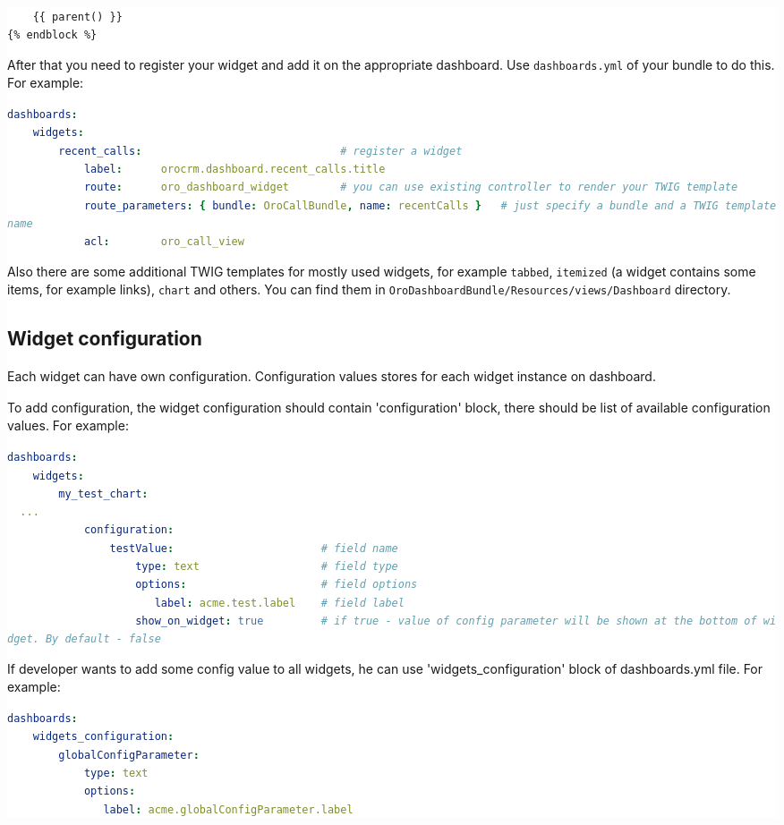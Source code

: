 ```twig
    {{ parent() }}
{% endblock %}
```
 
After that you need to register your widget and add it on the appropriate dashboard. Use `dashboards.yml` of your bundle to do this. For example:

```yaml
dashboards:
    widgets:
        recent_calls:                               # register a widget
            label:      orocrm.dashboard.recent_calls.title
            route:      oro_dashboard_widget        # you can use existing controller to render your TWIG template
            route_parameters: { bundle: OroCallBundle, name: recentCalls }   # just specify a bundle and a TWIG template name
            acl:        oro_call_view
```
 
Also there are some additional TWIG templates for mostly used widgets, for example `tabbed`, `itemized` (a widget contains some items, for example links), `chart` and others.
You can find them in `OroDashboardBundle/Resources/views/Dashboard` directory.

## Widget configuration

Each widget can have own configuration. Configuration values stores for each widget instance on dashboard.

To add configuration, the widget configuration should contain 'configuration' block, there should be list of available configuration values. For example:

```yaml
dashboards:
    widgets:
        my_test_chart:
  ...
            configuration:
                testValue:                       # field name
                    type: text                   # field type
                    options:                     # field options    
                       label: acme.test.label    # field label            
                    show_on_widget: true         # if true - value of config parameter will be shown at the bottom of widget. By default - false
```
If developer wants to add some config value to all widgets, he can use 'widgets_configuration' block of dashboards.yml file. For example:

```yaml
dashboards:
    widgets_configuration:
        globalConfigParameter:
            type: text
            options:
               label: acme.globalConfigParameter.label
```
